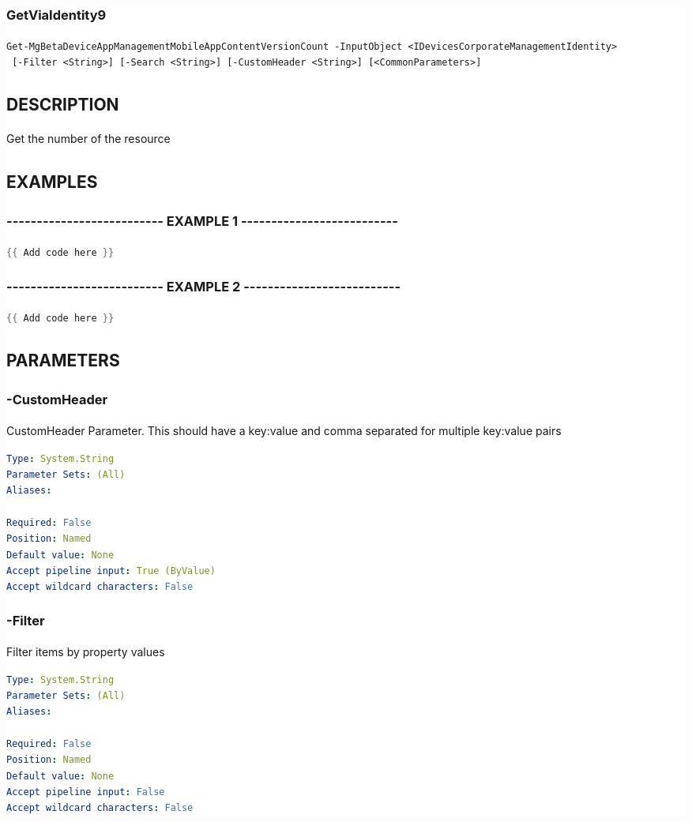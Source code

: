 ### GetViaIdentity9
```
Get-MgBetaDeviceAppManagementMobileAppContentVersionCount -InputObject <IDevicesCorporateManagementIdentity>
 [-Filter <String>] [-Search <String>] [-CustomHeader <String>] [<CommonParameters>]
```

## DESCRIPTION
Get the number of the resource

## EXAMPLES

### -------------------------- EXAMPLE 1 --------------------------
```powershell
{{ Add code here }}
```



### -------------------------- EXAMPLE 2 --------------------------
```powershell
{{ Add code here }}
```



## PARAMETERS

### -CustomHeader
CustomHeader Parameter.
This should have a key:value and comma separated for multiple key:value pairs

```yaml
Type: System.String
Parameter Sets: (All)
Aliases:

Required: False
Position: Named
Default value: None
Accept pipeline input: True (ByValue)
Accept wildcard characters: False
```

### -Filter
Filter items by property values

```yaml
Type: System.String
Parameter Sets: (All)
Aliases:

Required: False
Position: Named
Default value: None
Accept pipeline input: False
Accept wildcard characters: False
```
